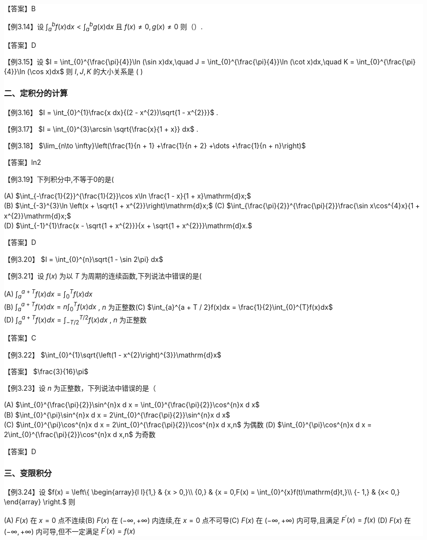 【答案】B

【例3.14】设  $\int_{a}^{b}f(x)\mathrm{d}x< \int_{a}^{b}g(x)\mathrm{d}x$  且  $f(x)\neq 0,g(x)\neq 0$  则（）.

【答案】D

【例3.15】设  $I = \int_{0}^{\frac{\pi}{4}}\ln (\sin x)dx,\quad J = \int_{0}^{\frac{\pi}{4}}\ln (\cot x)dx,\quad K = \int_{0}^{\frac{\pi}{4}}\ln (\cos x)dx$  则  $I,J,K$  的大小关系是 ( )

### 二、定积分的计算

【例3.16】  $I = \int_{0}^{1}\frac{x dx}{(2 - x^{2})\sqrt{1 - x^{2}}}$ .

【例3.17】  $I = \int_{0}^{3}\arcsin \sqrt{\frac{x}{1 + x}} dx$ .

【例3.18】  $\lim_{n\to \infty}\left(\frac{1}{n + 1} +\frac{1}{n + 2} +\dots +\frac{1}{n + n}\right)$

【答案】ln2

【例3.19】下列积分中,不等于0的是(

(A)  $\int_{-\frac{1}{2}}^{\frac{1}{2}}\cos x\ln \frac{1 - x}{1 + x}\mathrm{d}x;$  
(B)  $\int_{-3}^{3}\ln \left(x + \sqrt{1 + x^{2}}\right)\mathrm{d}x;$
(C)  $\int_{\frac{\pi}{2}}^{\frac{\pi}{2}}\frac{\sin x\cos^{4}x}{1 + x^{2}}\mathrm{d}x;$  
(D)  $\int_{-1}^{1}\frac{x - \sqrt{1 + x^{2}}}{x + \sqrt{1 + x^{2}}}\mathrm{d}x.$

【答案】D

【例3.20】  $I = \int_{0}^{n}\sqrt{1 - \sin 2\pi} dx$

【例3.21】设  $f(x)$  为以  $T$  为周期的连续函数,下列说法中错误的是(

(A)  $\int_{a}^{a + T}f(x)dx = \int_{0}^{T}f(x)dx$  
(B)  $\int_{a}^{a + T}f(x)dx = n\int_{0}^{T}f(x)dx$  ,  $n$  为正整数(C)  $\int_{a}^{a + T / 2}f(x)dx = \frac{1}{2}\int_{0}^{T}f(x)dx$  
(D)  $\int_{a}^{a + T}f(x)dx = \int_{-T / 2}^{T / 2}f(x)dx$  ,  $n$  为正整数

【答案】C

【例3.22】  $\int_{0}^{1}\sqrt{\left(1 - x^{2}\right)^{3}}\mathrm{d}x$

【答案】  $\frac{3}{16}\pi$

【例3.23】设  $n$  为正整数，下列说法中错误的是（

(A)  $\int_{0}^{\frac{\pi}{2}}\sin^{n}x d x = \int_{0}^{\frac{\pi}{2}}\cos^{n}x d x$  
(B)  $\int_{0}^{\pi}\sin^{n}x d x = 2\int_{0}^{\frac{\pi}{2}}\sin^{n}x d x$  
(C)  $\int_{0}^{\pi}\cos^{n}x d x = 2\int_{0}^{\frac{\pi}{2}}\cos^{n}x d x,n$  为偶数 
(D)  $\int_{0}^{\pi}\cos^{n}x d x = 2\int_{0}^{\frac{\pi}{2}}\cos^{n}x d x,n$  为奇数

【答案】D

### 三、变限积分

【例3.24】设  $f(x) = \left\{ \begin{array}{l l}{1,} & {x > 0,}\\ {0,} & {x = 0,F(x) = \int_{0}^{x}f(t)\mathrm{d}t,}\\ {- 1,} & {x< 0,} \end{array} \right.$  则

(A)  $F(x)$  在  $x = 0$  点不连续(B)  $F(x)$  在  $(-∞, +∞)$  内连续,在  $x = 0$  点不可导(C)  $F(x)$  在  $(-∞, +∞)$  内可导,且满足  $F^{\prime}(x) = f(x)$ (D)  $F(x)$  在  $(-∞, +∞)$  内可导,但不一定满足  $F^{\prime}(x) = f(x)$
